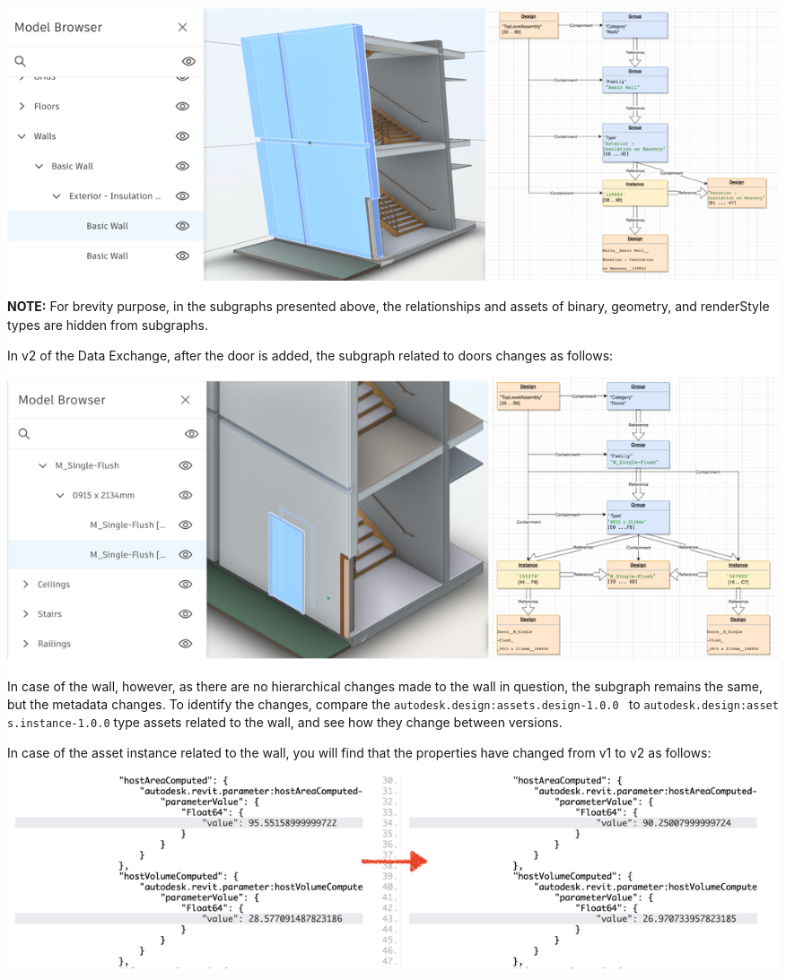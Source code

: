 ![](./img/walls_v1.png)

**NOTE:** For brevity purpose, in the subgraphs presented above, the relationships and assets of binary, geometry, and renderStyle types are hidden from subgraphs.

In v2 of the Data Exchange, after the door is added, the subgraph related to doors changes as follows:

![](./img/doors_v2.png)

In case of the wall, however, as there are no hierarchical changes made to the wall in question, the subgraph remains the same, but the metadata changes. To identify the changes, compare the `autodesk.design:assets.design-1.0.0 ` to `autodesk.design:assets.instance-1.0.0` type assets related to the wall, and see how they change between versions.

In case of the asset instance related to the wall, you will find that the properties have changed from v1 to v2 as follows:

![](./img/instance_wall_diff.png)

